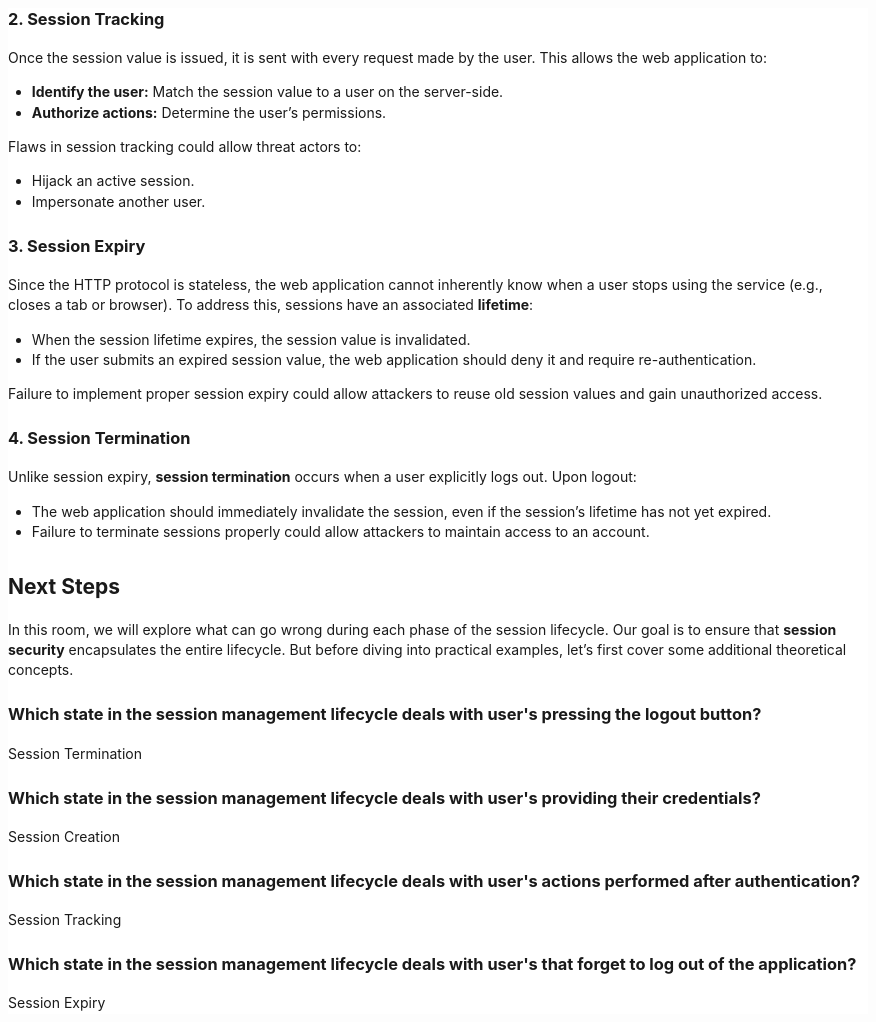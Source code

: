### 2. Session Tracking

Once the session value is issued, it is sent with every request made by the user. This allows the web application to:
- **Identify the user:** Match the session value to a user on the server-side.
- **Authorize actions:** Determine the user’s permissions.

Flaws in session tracking could allow threat actors to:
- Hijack an active session.
- Impersonate another user.

### 3. Session Expiry

Since the HTTP protocol is stateless, the web application cannot inherently know when a user stops using the service (e.g., closes a tab or browser). To address this, sessions have an associated **lifetime**:
- When the session lifetime expires, the session value is invalidated.
- If the user submits an expired session value, the web application should deny it and require re-authentication.

Failure to implement proper session expiry could allow attackers to reuse old session values and gain unauthorized access.

### 4. Session Termination

Unlike session expiry, **session termination** occurs when a user explicitly logs out. Upon logout:
- The web application should immediately invalidate the session, even if the session’s lifetime has not yet expired.
- Failure to terminate sessions properly could allow attackers to maintain access to an account.

## Next Steps

In this room, we will explore what can go wrong during each phase of the session lifecycle. Our goal is to ensure that **session security** encapsulates the entire lifecycle. But before diving into practical examples, let’s first cover some additional theoretical concepts.


### Which state in the session management lifecycle deals with user's pressing the logout button?
Session Termination
### Which state in the session management lifecycle deals with user's providing their credentials?
Session Creation

### Which state in the session management lifecycle deals with user's actions performed after authentication?
Session Tracking

### Which state in the session management lifecycle deals with user's that forget to log out of the application?
Session Expiry

